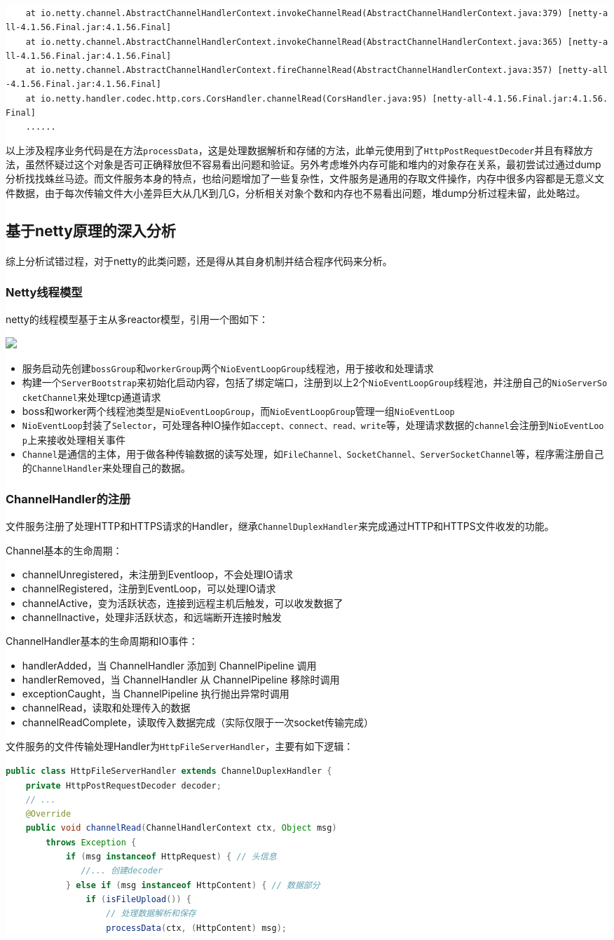 ```
	at io.netty.channel.AbstractChannelHandlerContext.invokeChannelRead(AbstractChannelHandlerContext.java:379) [netty-all-4.1.56.Final.jar:4.1.56.Final]
	at io.netty.channel.AbstractChannelHandlerContext.invokeChannelRead(AbstractChannelHandlerContext.java:365) [netty-all-4.1.56.Final.jar:4.1.56.Final]
	at io.netty.channel.AbstractChannelHandlerContext.fireChannelRead(AbstractChannelHandlerContext.java:357) [netty-all-4.1.56.Final.jar:4.1.56.Final]
	at io.netty.handler.codec.http.cors.CorsHandler.channelRead(CorsHandler.java:95) [netty-all-4.1.56.Final.jar:4.1.56.Final]
	......
```
以上涉及程序业务代码是在方法`processData`，这是处理数据解析和存储的方法，此单元使用到了`HttpPostRequestDecoder`并且有释放方法，虽然怀疑过这个对象是否可正确释放但不容易看出问题和验证。另外考虑堆外内存可能和堆内的对象存在关系，最初尝试过通过dump分析找找蛛丝马迹。而文件服务本身的特点，也给问题增加了一些复杂性，文件服务是通用的存取文件操作，内存中很多内容都是无意义文件数据，由于每次传输文件大小差异巨大从几K到几G，分析相关对象个数和内存也不易看出问题，堆dump分析过程未留，此处略过。

## 基于netty原理的深入分析

综上分析试错过程，对于netty的此类问题，还是得从其自身机制并结合程序代码来分析。

### Netty线程模型
netty的线程模型基于主从多reactor模型，引用一个图如下：

![](https://bed.cdpt.pro/ibed/2021/07/10/Cej4JNR9k.png)



* 服务启动先创建`bossGroup`和`workerGroup`两个`NioEventLoopGroup`线程池，用于接收和处理请求
* 构建一个`ServerBootstrap`来初始化启动内容，包括了绑定端口，注册到以上2个`NioEventLoopGroup`线程池，并注册自己的`NioServerSocketChannel`来处理tcp通道请求
* boss和worker两个线程池类型是`NioEventLoopGroup`，而`NioEventLoopGroup`管理一组`NioEventLoop`
* `NioEventLoop`封装了`Selector`，可处理各种IO操作如`accept、connect、read、write`等，处理请求数据的`channel`会注册到`NioEventLoop`上来接收处理相关事件
* `Channel`是通信的主体，用于做各种传输数据的读写处理，如`FileChannel、SocketChannel、ServerSocketChannel`等，程序需注册自己的`ChannelHandler`来处理自己的数据。

### ChannelHandler的注册

文件服务注册了处理HTTP和HTTPS请求的Handler，继承`ChannelDuplexHandler`来完成通过HTTP和HTTPS文件收发的功能。

Channel基本的生命周期：

* channelUnregistered，未注册到Eventloop，不会处理IO请求
* channelRegistered，注册到EventLoop，可以处理IO请求
* channelActive，变为活跃状态，连接到远程主机后触发，可以收发数据了
* channelInactive，处理非活跃状态，和远端断开连接时触发

ChannelHandler基本的生命周期和IO事件：
* handlerAdded，当 ChannelHandler 添加到 ChannelPipeline 调用
* handlerRemoved，当 ChannelHandler 从 ChannelPipeline 移除时调用
* exceptionCaught，当 ChannelPipeline 执行抛出异常时调用
* channelRead，读取和处理传入的数据
* channelReadComplete，读取传入数据完成（实际仅限于一次socket传输完成）

文件服务的文件传输处理Handler为`HttpFileServerHandler`，主要有如下逻辑：
```java
public class HttpFileServerHandler extends ChannelDuplexHandler {
    private HttpPostRequestDecoder decoder;
    // ...
    @Override
    public void channelRead(ChannelHandlerContext ctx, Object msg)
        throws Exception {
            if (msg instanceof HttpRequest) { // 头信息
               //... 创建decoder
            } else if (msg instanceof HttpContent) { // 数据部分
                if (isFileUpload()) {
                    // 处理数据解析和保存
                    processData(ctx, (HttpContent) msg);
```